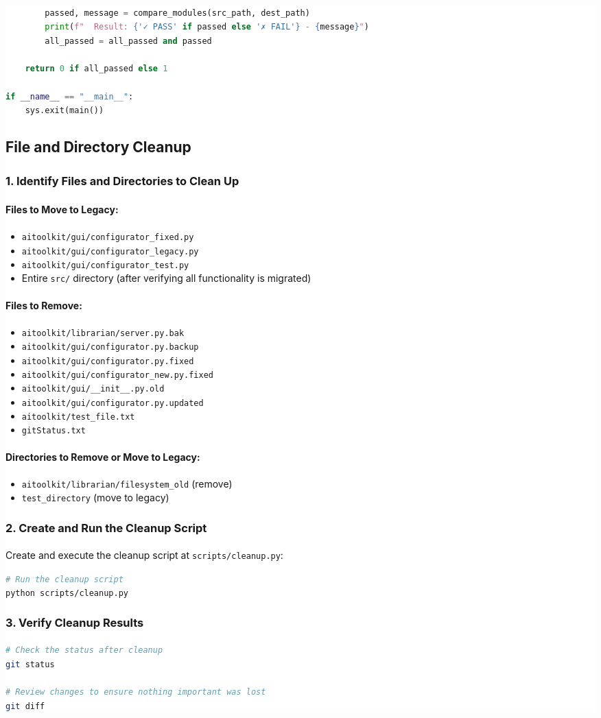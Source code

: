 ```python
        passed, message = compare_modules(src_path, dest_path)
        print(f"  Result: {'✓ PASS' if passed else '✗ FAIL'} - {message}")
        all_passed = all_passed and passed
    
    return 0 if all_passed else 1

if __name__ == "__main__":
    sys.exit(main())
```

## File and Directory Cleanup

### 1. Identify Files and Directories to Clean Up

#### Files to Move to Legacy:
- `aitoolkit/gui/configurator_fixed.py`
- `aitoolkit/gui/configurator_legacy.py`
- `aitoolkit/gui/configurator_test.py`
- Entire `src/` directory (after verifying all functionality is migrated)

#### Files to Remove:
- `aitoolkit/librarian/server.py.bak`
- `aitoolkit/gui/configurator.py.backup`
- `aitoolkit/gui/configurator.py.fixed`
- `aitoolkit/gui/configurator_new.py.fixed`
- `aitoolkit/gui/__init__.py.old`
- `aitoolkit/gui/configurator.py.updated`
- `aitoolkit/test_file.txt`
- `gitStatus.txt`

#### Directories to Remove or Move to Legacy:
- `aitoolkit/librarian/filesystem_old` (remove)
- `test_directory` (move to legacy)

### 2. Create and Run the Cleanup Script

Create and execute the cleanup script at `scripts/cleanup.py`:

```bash
# Run the cleanup script
python scripts/cleanup.py
```

### 3. Verify Cleanup Results

```bash
# Check the status after cleanup
git status

# Review changes to ensure nothing important was lost
git diff
```
